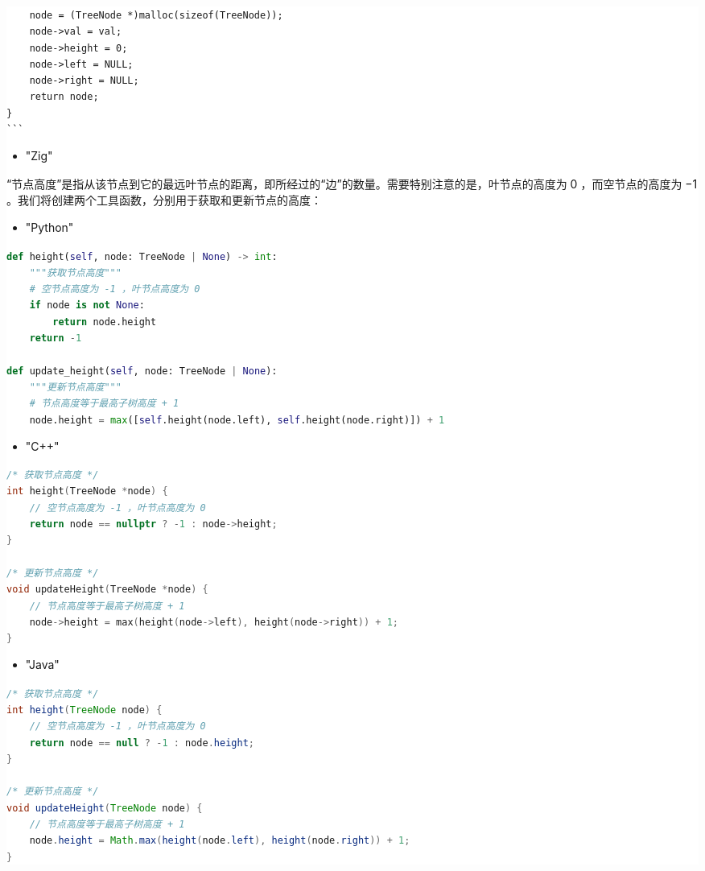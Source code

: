         node = (TreeNode *)malloc(sizeof(TreeNode));
        node->val = val;
        node->height = 0;
        node->left = NULL;
        node->right = NULL;
        return node;
    }
    ```

- "Zig"

    ```zig title=""

    ```

“节点高度”是指从该节点到它的最远叶节点的距离，即所经过的“边”的数量。需要特别注意的是，叶节点的高度为 $0$ ，而空节点的高度为 $-1$ 。我们将创建两个工具函数，分别用于获取和更新节点的高度：

- "Python"
```python
def height(self, node: TreeNode | None) -> int:
    """获取节点高度"""
    # 空节点高度为 -1 ，叶节点高度为 0
    if node is not None:
        return node.height
    return -1

def update_height(self, node: TreeNode | None):
    """更新节点高度"""
    # 节点高度等于最高子树高度 + 1
    node.height = max([self.height(node.left), self.height(node.right)]) + 1
```  

- "C++"
```cpp
/* 获取节点高度 */
int height(TreeNode *node) {
    // 空节点高度为 -1 ，叶节点高度为 0
    return node == nullptr ? -1 : node->height;
}

/* 更新节点高度 */
void updateHeight(TreeNode *node) {
    // 节点高度等于最高子树高度 + 1
    node->height = max(height(node->left), height(node->right)) + 1;
}
```  

- "Java"
```java
/* 获取节点高度 */
int height(TreeNode node) {
    // 空节点高度为 -1 ，叶节点高度为 0
    return node == null ? -1 : node.height;
}

/* 更新节点高度 */
void updateHeight(TreeNode node) {
    // 节点高度等于最高子树高度 + 1
    node.height = Math.max(height(node.left), height(node.right)) + 1;
}
```  
